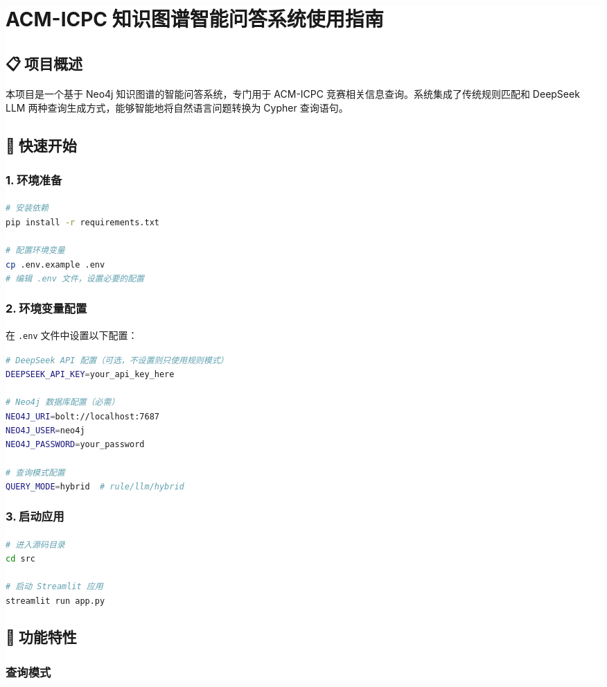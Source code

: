 # ACM-ICPC 知识图谱智能问答系统使用指南

## 📋 项目概述

本项目是一个基于 Neo4j 知识图谱的智能问答系统，专门用于 ACM-ICPC 竞赛相关信息查询。系统集成了传统规则匹配和 DeepSeek LLM 两种查询生成方式，能够智能地将自然语言问题转换为 Cypher 查询语句。

## 🚀 快速开始

### 1. 环境准备

```bash
# 安装依赖
pip install -r requirements.txt

# 配置环境变量
cp .env.example .env
# 编辑 .env 文件，设置必要的配置
```

### 2. 环境变量配置

在 `.env` 文件中设置以下配置：

```bash
# DeepSeek API 配置（可选，不设置则只使用规则模式）
DEEPSEEK_API_KEY=your_api_key_here

# Neo4j 数据库配置（必需）
NEO4J_URI=bolt://localhost:7687
NEO4J_USER=neo4j
NEO4J_PASSWORD=your_password

# 查询模式配置
QUERY_MODE=hybrid  # rule/llm/hybrid
```

### 3. 启动应用

```bash
# 进入源码目录
cd src

# 启动 Streamlit 应用
streamlit run app.py
```

## 🎯 功能特性

### 查询模式
